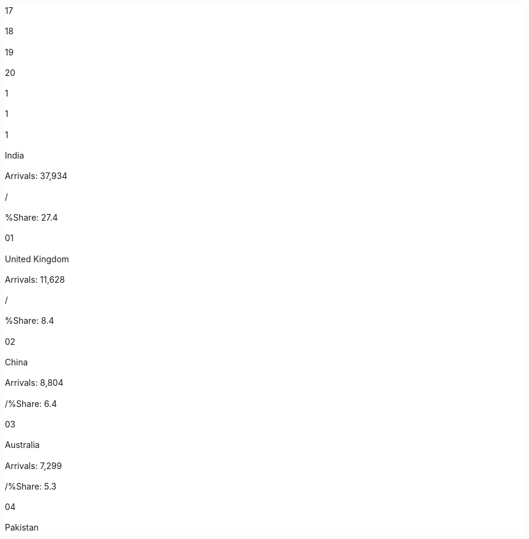 17
 
18
 
19
 
20
 
1
 
1
 
1
 
India
 
 
Arrivals: 
37,934
 
/
 
%Share: 
27.4
 
 
01
 
United 
Kingdom
                 
Arrivals: 
11,628
 
/
 
%Share: 
8.4
 
02
 
China
 
 
Arrivals: 
8,804
 
/%Share: 
6.4
 
 
03
 
Australia
 
Arrivals: 
7,299
 
/%Share: 
5.3
 
04
 
Pakistan
 